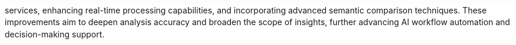 services, enhancing real-time processing capabilities, and incorporating advanced 
semantic comparison techniques. These improvements aim to deepen analysis 
accuracy and broaden the scope of insights, further advancing AI workflow automation 
and decision-making support.

